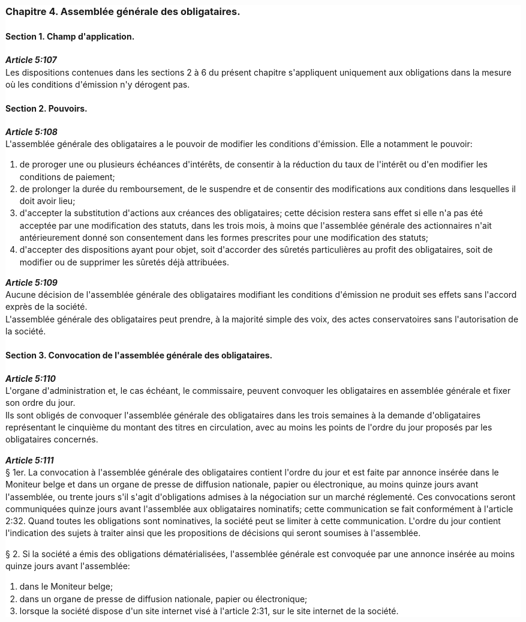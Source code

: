 ### Chapitre 4. Assemblée générale des obligataires.

#### Section 1. Champ d'application.

***Article 5:107***  
Les dispositions contenues dans les sections 2 à 6 du présent chapitre s'appliquent uniquement aux obligations dans la mesure où les conditions d'émission n'y dérogent pas.

#### Section 2. Pouvoirs.

***Article 5:108***  
L'assemblée générale des obligataires a le pouvoir de modifier les conditions d'émission. Elle a notamment le pouvoir:  
1. de proroger une ou plusieurs échéances d'intérêts, de consentir à la réduction du taux de l'intérêt ou d'en modifier les conditions de paiement;  
2. de prolonger la durée du remboursement, de le suspendre et de consentir des modifications aux conditions dans lesquelles il doit avoir lieu;  
3. d'accepter la substitution d'actions aux créances des obligataires; cette décision restera sans effet si elle n'a pas été acceptée par une modification des statuts, dans les trois mois, à moins que l'assemblée générale des actionnaires n'ait antérieurement donné son consentement dans les formes prescrites pour une modification des statuts;  
4. d'accepter des dispositions ayant pour objet, soit d'accorder des sûretés particulières au profit des obligataires, soit de modifier ou de supprimer les sûretés déjà attribuées.

***Article 5:109***  
Aucune décision de l'assemblée générale des obligataires modifiant les conditions d'émission ne produit ses effets sans l'accord exprès de la société.  
L'assemblée générale des obligataires peut prendre, à la majorité simple des voix, des actes conservatoires sans l'autorisation de la société.

#### Section 3. Convocation de l'assemblée générale des obligataires.

***Article 5:110***  
L'organe d'administration et, le cas échéant, le commissaire, peuvent convoquer les obligataires en assemblée générale et fixer son ordre du jour.  
Ils sont obligés de convoquer l'assemblée générale des obligataires dans les trois semaines à la demande d'obligataires représentant le cinquième du montant des titres en circulation, avec au moins les points de l'ordre du jour proposés par les obligataires concernés.

***Article 5:111***  
§ 1er. La convocation à l'assemblée générale des obligataires contient l'ordre du jour et est faite par annonce insérée dans le Moniteur belge et dans un organe de presse de diffusion nationale, papier ou électronique, au moins quinze jours avant l'assemblée, ou trente jours s'il s'agit d'obligations admises à la négociation sur un marché réglementé. Ces convocations seront communiquées quinze jours avant l'assemblée aux obligataires nominatifs; cette communication se fait conformément à l'article 2:32. Quand toutes les obligations sont nominatives, la société peut se limiter à cette communication. L'ordre du jour contient l'indication des sujets à traiter ainsi que les propositions de décisions qui seront soumises à l'assemblée.  

§ 2. Si la société a émis des obligations dématérialisées, l'assemblée générale est convoquée par une annonce insérée au moins quinze jours avant l'assemblée:  
1. dans le Moniteur belge;  
2. dans un organe de presse de diffusion nationale, papier ou électronique;  
3. lorsque la société dispose d'un site internet visé à l'article 2:31, sur le site internet de la société.
